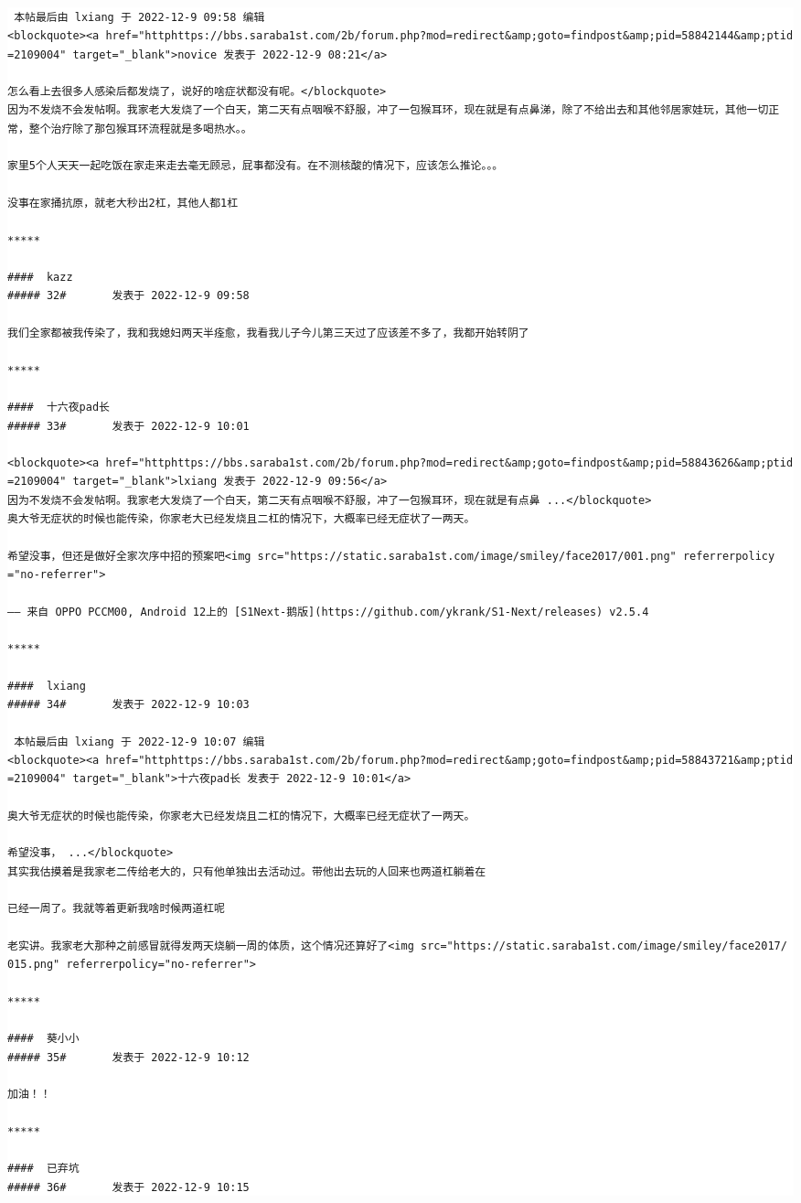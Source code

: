 ~~~~~~~~~~~~~~~~~~~~~~~~花了20分钟打字发帖被吞悲愤的分割线~~~~~~~~~~~~~~~~~~~~~
 本帖最后由 lxiang 于 2022-12-9 09:58 编辑 
<blockquote><a href="httphttps://bbs.saraba1st.com/2b/forum.php?mod=redirect&amp;goto=findpost&amp;pid=58842144&amp;ptid=2109004" target="_blank">novice 发表于 2022-12-9 08:21</a>

怎么看上去很多人感染后都发烧了，说好的啥症状都没有呢。</blockquote>
因为不发烧不会发帖啊。我家老大发烧了一个白天，第二天有点咽喉不舒服，冲了一包猴耳环，现在就是有点鼻涕，除了不给出去和其他邻居家娃玩，其他一切正常，整个治疗除了那包猴耳环流程就是多喝热水。。

家里5个人天天一起吃饭在家走来走去毫无顾忌，屁事都没有。在不测核酸的情况下，应该怎么推论。。。

没事在家捅抗原，就老大秒出2杠，其他人都1杠

*****

####  kazz  
##### 32#       发表于 2022-12-9 09:58

我们全家都被我传染了，我和我媳妇两天半痊愈，我看我儿子今儿第三天过了应该差不多了，我都开始转阴了

*****

####  十六夜pad长  
##### 33#       发表于 2022-12-9 10:01

<blockquote><a href="httphttps://bbs.saraba1st.com/2b/forum.php?mod=redirect&amp;goto=findpost&amp;pid=58843626&amp;ptid=2109004" target="_blank">lxiang 发表于 2022-12-9 09:56</a>
因为不发烧不会发帖啊。我家老大发烧了一个白天，第二天有点咽喉不舒服，冲了一包猴耳环，现在就是有点鼻 ...</blockquote>
奥大爷无症状的时候也能传染，你家老大已经发烧且二杠的情况下，大概率已经无症状了一两天。

希望没事，但还是做好全家次序中招的预案吧<img src="https://static.saraba1st.com/image/smiley/face2017/001.png" referrerpolicy="no-referrer">

—— 来自 OPPO PCCM00, Android 12上的 [S1Next-鹅版](https://github.com/ykrank/S1-Next/releases) v2.5.4

*****

####  lxiang  
##### 34#       发表于 2022-12-9 10:03

 本帖最后由 lxiang 于 2022-12-9 10:07 编辑 
<blockquote><a href="httphttps://bbs.saraba1st.com/2b/forum.php?mod=redirect&amp;goto=findpost&amp;pid=58843721&amp;ptid=2109004" target="_blank">十六夜pad长 发表于 2022-12-9 10:01</a>

奥大爷无症状的时候也能传染，你家老大已经发烧且二杠的情况下，大概率已经无症状了一两天。

希望没事， ...</blockquote>
其实我估摸着是我家老二传给老大的，只有他单独出去活动过。带他出去玩的人回来也两道杠躺着在

已经一周了。我就等着更新我啥时候两道杠呢

老实讲。我家老大那种之前感冒就得发两天烧躺一周的体质，这个情况还算好了<img src="https://static.saraba1st.com/image/smiley/face2017/015.png" referrerpolicy="no-referrer">

*****

####  葵小小  
##### 35#       发表于 2022-12-9 10:12

加油！！

*****

####  已弃坑  
##### 36#       发表于 2022-12-9 10:15
~~~~~~~~~~~~~~~~~~~~~~~~